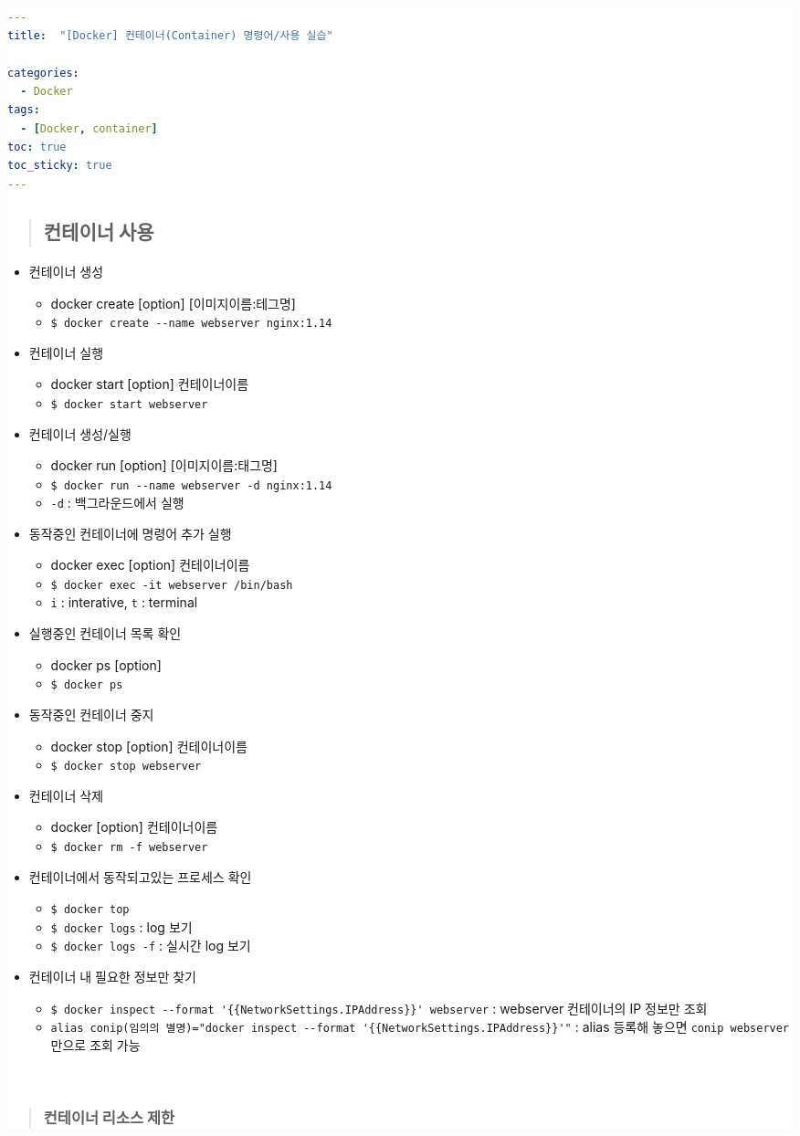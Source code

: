 ```yaml
---
title:  "[Docker] 컨테이너(Container) 명령어/사용 실습"

categories:
  - Docker
tags:
  - [Docker, container]
toc: true
toc_sticky: true
---
```


> ## 컨테이너 사용

* 컨테이너 생성 
  * docker create [option] [이미지이름:테그명]
  * `$ docker create --name webserver nginx:1.14`

* 컨테이너 실행
  * docker start [option] 컨테이너이름
  * `$ docker start webserver`

* 컨테이너 생성/실행 
  * docker run [option] [이미지이름:태그명]
  * `$ docker run --name webserver -d nginx:1.14`
  * `-d` : 백그라운드에서 실행
* 동작중인 컨테이너에 명령어 추가 실행
  * docker exec [option] 컨테이너이름
  * `$ docker exec -it webserver /bin/bash` 
  * `i` : interative, `t` : terminal
* 실행중인 컨테이너 목록 확인
  * docker ps [option]
  * `$ docker ps`
* 동작중인 컨테이너 중지
  * docker stop [option] 컨테이너이름
  * `$ docker stop webserver`
* 컨테이너 삭제
  * docker [option] 컨테이너이름
  * `$ docker rm -f webserver`
* 컨테이너에서 동작되고있는 프로세스 확인
  * `$ docker top`
  * `$ docker logs`  : log 보기
  * `$ docker logs -f` : 실시간 log 보기
* 컨테이너 내 필요한 정보만 찾기
  * `$ docker inspect --format '{{NetworkSettings.IPAddress}}' webserver`  : webserver 컨테이너의 IP 정보만 조회
  * `alias conip(임의의 별명)="docker inspect --format '{{NetworkSettings.IPAddress}}'"` : alias 등록해 놓으면 `conip webserver` 만으로 조회 가능

<br>

>  ### __컨테이너 리소스 제한__
